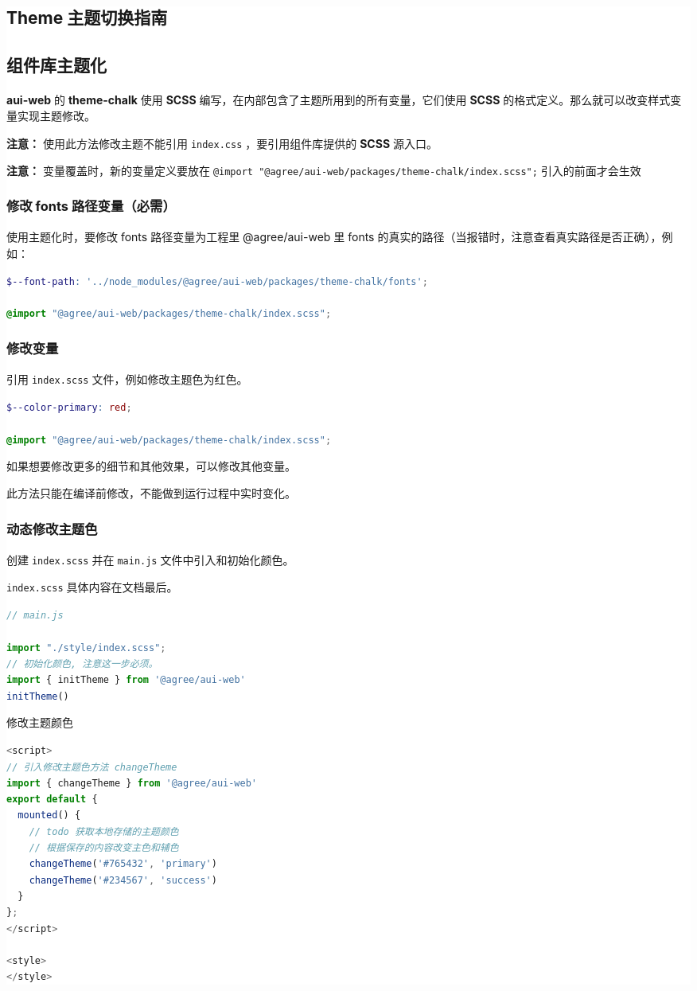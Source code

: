 ## Theme 主题切换指南
## 组件库主题化

**aui-web** 的 **theme-chalk** 使用 **SCSS** 编写，在内部包含了主题所用到的所有变量，它们使用 **SCSS** 的格式定义。那么就可以改变样式变量实现主题修改。

**注意：** 使用此方法修改主题不能引用 `index.css` ，要引用组件库提供的 **SCSS** 源入口。

**注意：** 变量覆盖时，新的变量定义要放在 `@import "@agree/aui-web/packages/theme-chalk/index.scss";` 引入的前面才会生效

### 修改 fonts 路径变量（必需）
使用主题化时，要修改 fonts 路径变量为工程里 @agree/aui-web 里 fonts 的真实的路径（当报错时，注意查看真实路径是否正确），例如：

```scss
$--font-path: '../node_modules/@agree/aui-web/packages/theme-chalk/fonts';

@import "@agree/aui-web/packages/theme-chalk/index.scss";
```

### 修改变量

引用 `index.scss` 文件，例如修改主题色为红色。

```scss
$--color-primary: red;

@import "@agree/aui-web/packages/theme-chalk/index.scss";
```

如果想要修改更多的细节和其他效果，可以修改其他变量。

此方法只能在编译前修改，不能做到运行过程中实时变化。

### 动态修改主题色

创建 `index.scss` 并在 `main.js` 文件中引入和初始化颜色。

`index.scss`  具体内容在文档最后。

```js
// main.js

import "./style/index.scss";
// 初始化颜色, 注意这一步必须。
import { initTheme } from '@agree/aui-web'
initTheme()
```

修改主题颜色

```js
<script>
// 引入修改主题色方法 changeTheme
import { changeTheme } from '@agree/aui-web'
export default {
  mounted() {
    // todo 获取本地存储的主题颜色
    // 根据保存的内容改变主色和辅色
    changeTheme('#765432', 'primary')
    changeTheme('#234567', 'success')
  }
};
</script>

<style>
</style>

```